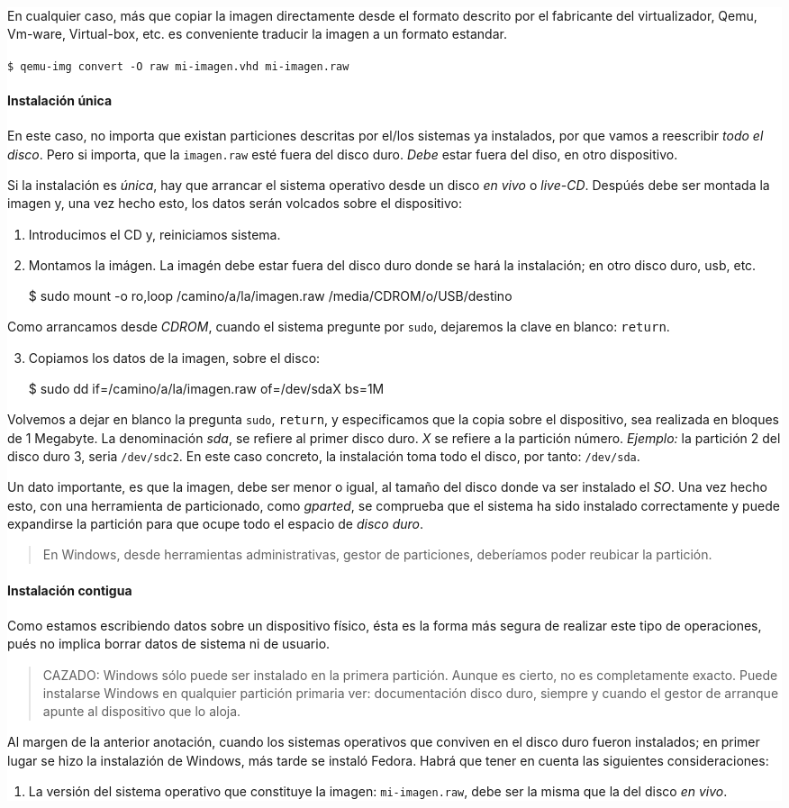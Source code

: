 En cualquier caso, más que copiar la imagen directamente desde el formato descrito 
por el fabricante del virtualizador, Qemu, Vm-ware, Virtual-box, etc. es conveniente
traducir la imagen a un formato estandar. 

    $ qemu-img convert -O raw mi-imagen.vhd mi-imagen.raw

#### Instalación única
En este caso, no importa que existan particiones descritas por el/los sistemas ya 
instalados, por que vamos a reescribir _todo el disco_. Pero si importa, que la 
`imagen.raw` esté fuera del disco duro. _Debe_ estar fuera del diso, en otro dispositivo.

Si la instalación es _única_, hay que arrancar el sistema operativo desde un disco
_en vivo_ o _live-CD_. Despúés debe ser montada la imagen y, una vez hecho esto, los
datos serán volcados sobre el dispositivo:

1. Introducimos el CD y, reiniciamos sistema.
2. Montamos la imágen. La imagén debe estar fuera del disco duro donde se hará la 
instalación; en otro disco duro, usb, etc.

    $ sudo mount -o ro,loop /camino/a/la/imagen.raw /media/CDROM/o/USB/destino 

Como arrancamos desde _CDROM_, cuando el sistema pregunte por `sudo`, dejaremos la 
clave en blanco: <kbd>return</kbd>.

3. Copiamos los datos de la imagen, sobre el disco:

    $ sudo dd if=/camino/a/la/imagen.raw of=/dev/sdaX bs=1M

Volvemos a dejar en blanco la pregunta `sudo`, <kbd>return</kbd>, y especificamos
que la copia sobre el dispositivo, sea realizada en bloques de 1 Megabyte. 
La denominación _sda_, se refiere al primer disco duro. _X_ se refiere a la partición
número. _Ejemplo:_ la partición 2 del disco duro 3, seria `/dev/sdc2`.
En este caso concreto, la instalación toma todo el disco, por tanto: `/dev/sda`.

Un dato importante, es que la imagen, debe ser menor o igual, al tamaño del disco
donde va ser instalado el _SO_. Una vez hecho esto, con una herramienta de particionado,
como _gparted_, se comprueba que el sistema ha sido instalado correctamente y puede
expandirse la partición para que ocupe todo el espacio de _disco duro_.

> En Windows, desde herramientas administrativas, gestor de particiones, deberíamos 
> poder reubicar la partición.

#### Instalación contigua
Como estamos escribiendo datos sobre un dispositivo físico, ésta es la forma más segura de
realizar este tipo de operaciones, pués no implica borrar datos de sistema ni de usuario.

> CAZADO: Windows sólo puede ser instalado en la primera partición. Aunque es cierto, no
es completamente exacto. Puede instalarse Windows en qualquier partición primaria ver: 
documentación disco duro, siempre y cuando el gestor de arranque apunte al dispositivo que
lo aloja.

Al margen de la anterior anotación, cuando los sistemas operativos que conviven en el 
disco duro fueron instalados; en primer lugar se hizo la instalazión de Windows, más tarde 
se instaló Fedora. Habrá que tener en cuenta las siguientes consideraciones:

1. La versión del sistema operativo que constituye la imagen: `mi-imagen.raw`, debe
ser la misma que la del disco _en vivo_.
